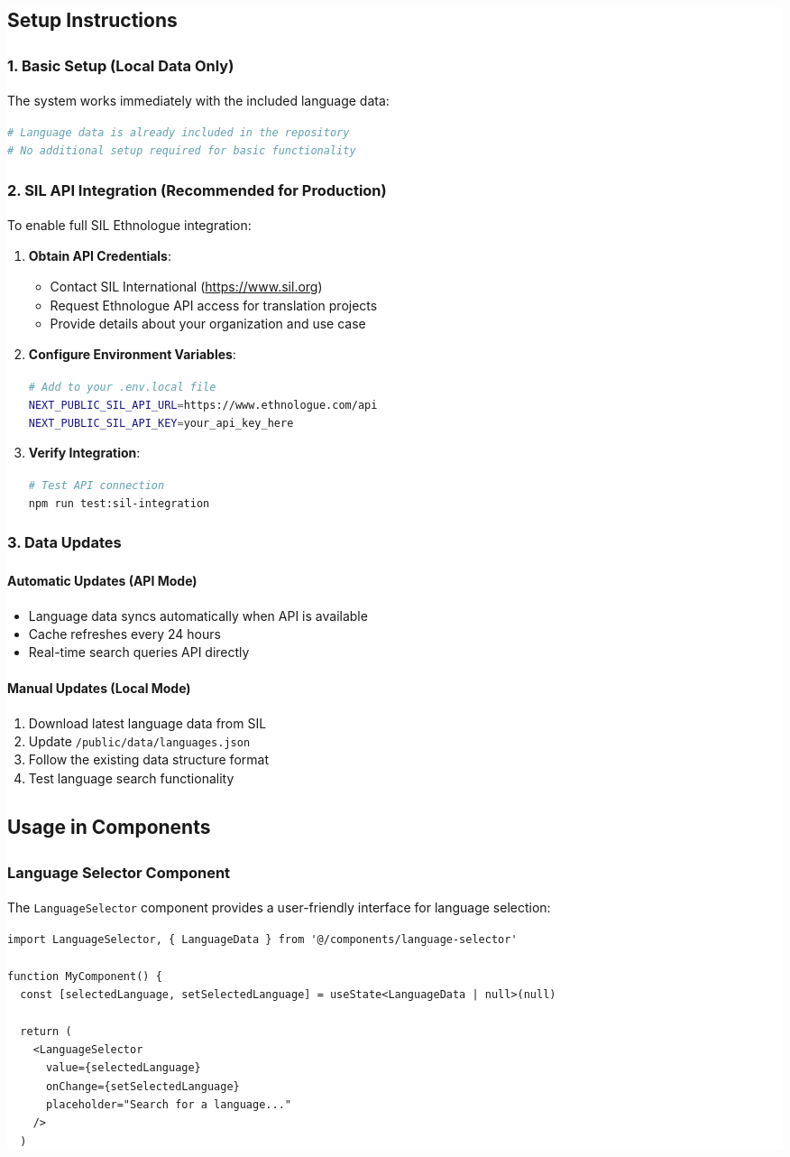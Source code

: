 
## Setup Instructions

### 1. Basic Setup (Local Data Only)

The system works immediately with the included language data:

```bash
# Language data is already included in the repository
# No additional setup required for basic functionality
```

### 2. SIL API Integration (Recommended for Production)

To enable full SIL Ethnologue integration:

1. **Obtain API Credentials**:
   - Contact SIL International (https://www.sil.org)
   - Request Ethnologue API access for translation projects
   - Provide details about your organization and use case

2. **Configure Environment Variables**:
   ```bash
   # Add to your .env.local file
   NEXT_PUBLIC_SIL_API_URL=https://www.ethnologue.com/api
   NEXT_PUBLIC_SIL_API_KEY=your_api_key_here
   ```

3. **Verify Integration**:
   ```bash
   # Test API connection
   npm run test:sil-integration
   ```

### 3. Data Updates

#### Automatic Updates (API Mode)
- Language data syncs automatically when API is available
- Cache refreshes every 24 hours
- Real-time search queries API directly

#### Manual Updates (Local Mode)
1. Download latest language data from SIL
2. Update `/public/data/languages.json`
3. Follow the existing data structure format
4. Test language search functionality

## Usage in Components

### Language Selector Component

The `LanguageSelector` component provides a user-friendly interface for language selection:

```tsx
import LanguageSelector, { LanguageData } from '@/components/language-selector'

function MyComponent() {
  const [selectedLanguage, setSelectedLanguage] = useState<LanguageData | null>(null)

  return (
    <LanguageSelector
      value={selectedLanguage}
      onChange={setSelectedLanguage}
      placeholder="Search for a language..."
    />
  )
```